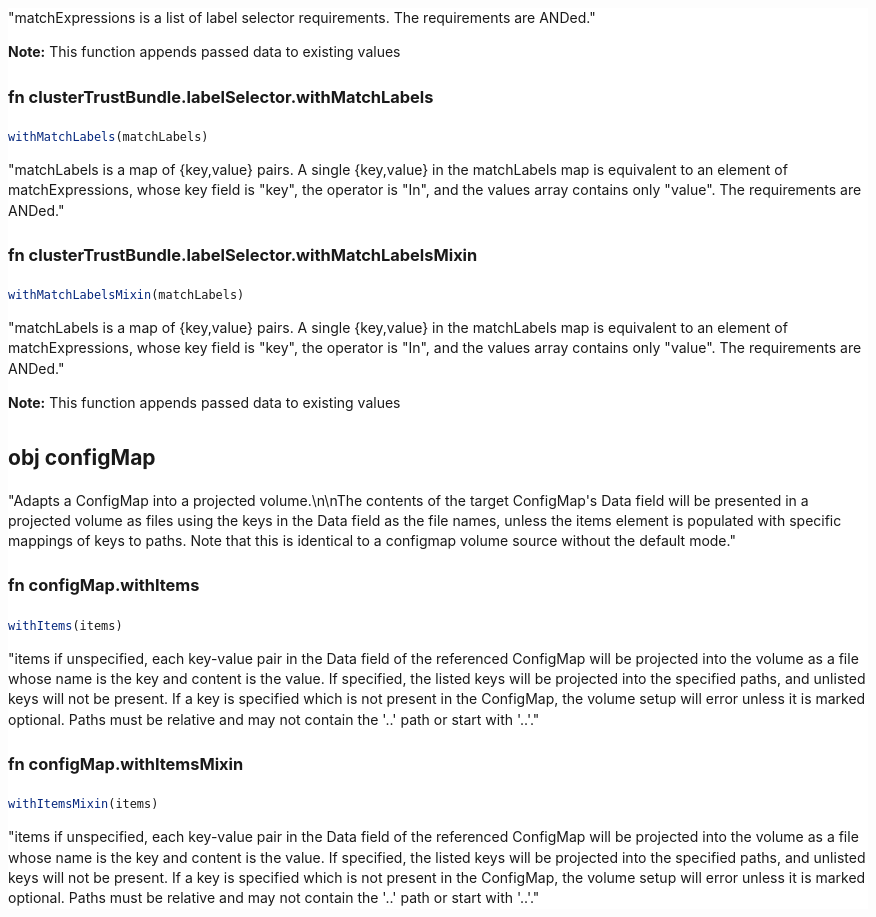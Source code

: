 "matchExpressions is a list of label selector requirements. The requirements are ANDed."

**Note:** This function appends passed data to existing values

### fn clusterTrustBundle.labelSelector.withMatchLabels

```ts
withMatchLabels(matchLabels)
```

"matchLabels is a map of {key,value} pairs. A single {key,value} in the matchLabels map is equivalent to an element of matchExpressions, whose key field is \"key\", the operator is \"In\", and the values array contains only \"value\". The requirements are ANDed."

### fn clusterTrustBundle.labelSelector.withMatchLabelsMixin

```ts
withMatchLabelsMixin(matchLabels)
```

"matchLabels is a map of {key,value} pairs. A single {key,value} in the matchLabels map is equivalent to an element of matchExpressions, whose key field is \"key\", the operator is \"In\", and the values array contains only \"value\". The requirements are ANDed."

**Note:** This function appends passed data to existing values

## obj configMap

"Adapts a ConfigMap into a projected volume.\n\nThe contents of the target ConfigMap's Data field will be presented in a projected volume as files using the keys in the Data field as the file names, unless the items element is populated with specific mappings of keys to paths. Note that this is identical to a configmap volume source without the default mode."

### fn configMap.withItems

```ts
withItems(items)
```

"items if unspecified, each key-value pair in the Data field of the referenced ConfigMap will be projected into the volume as a file whose name is the key and content is the value. If specified, the listed keys will be projected into the specified paths, and unlisted keys will not be present. If a key is specified which is not present in the ConfigMap, the volume setup will error unless it is marked optional. Paths must be relative and may not contain the '..' path or start with '..'."

### fn configMap.withItemsMixin

```ts
withItemsMixin(items)
```

"items if unspecified, each key-value pair in the Data field of the referenced ConfigMap will be projected into the volume as a file whose name is the key and content is the value. If specified, the listed keys will be projected into the specified paths, and unlisted keys will not be present. If a key is specified which is not present in the ConfigMap, the volume setup will error unless it is marked optional. Paths must be relative and may not contain the '..' path or start with '..'."
